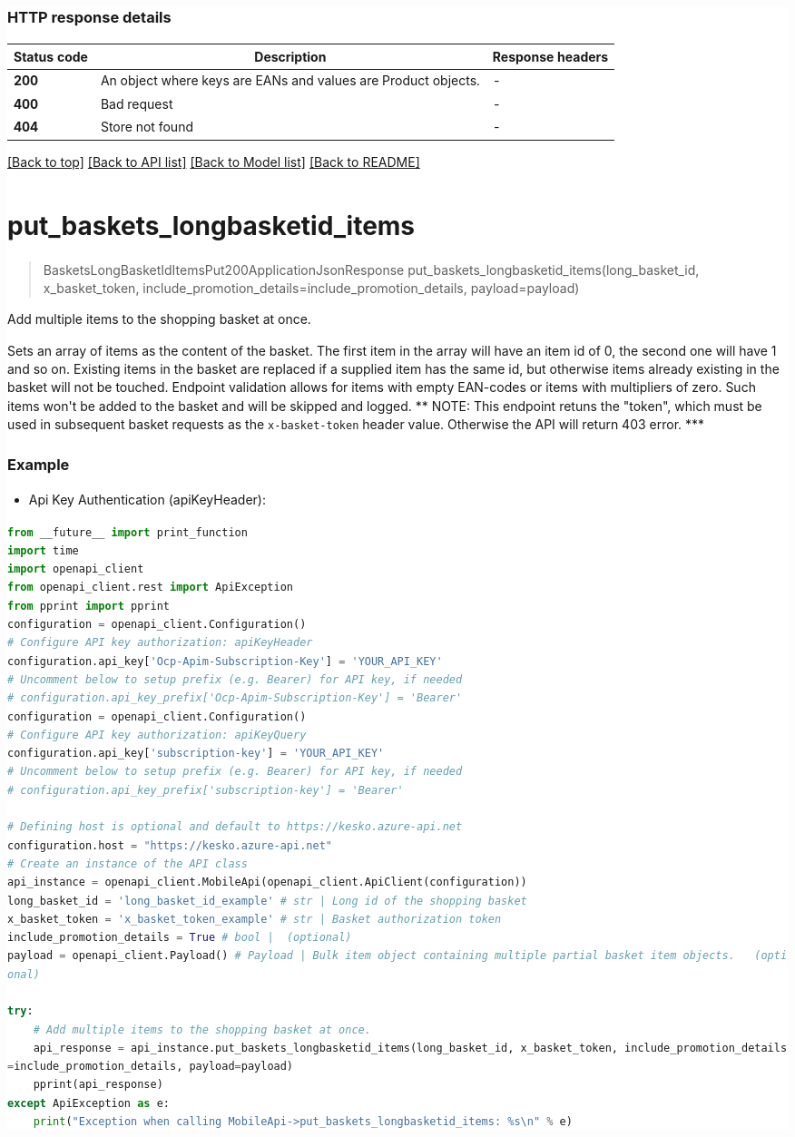 ### HTTP response details
| Status code | Description | Response headers |
|-------------|-------------|------------------|
**200** | An object where keys are EANs and values are Product objects. |  -  |
**400** | Bad request |  -  |
**404** | Store not found |  -  |

[[Back to top]](#) [[Back to API list]](../README.md#documentation-for-api-endpoints) [[Back to Model list]](../README.md#documentation-for-models) [[Back to README]](../README.md)

# **put_baskets_longbasketid_items**
> BasketsLongBasketIdItemsPut200ApplicationJsonResponse put_baskets_longbasketid_items(long_basket_id, x_basket_token, include_promotion_details=include_promotion_details, payload=payload)

Add multiple items to the shopping basket at once.

Sets an array of items as the content of the basket. The first item in the array will have an item id of 0, the second one will have 1 and so on.  Existing items in the basket are replaced if a supplied item has the same id, but otherwise items already existing in the basket will not be touched.  Endpoint validation allows for items with empty EAN-codes or items with multipliers of zero. Such items won't be added to the basket and will be skipped and logged.    ** NOTE: This endpoint retuns the \"token\", which must be used in subsequent basket requests as the `x-basket-token` header value. Otherwise the API will return 403 error. ***

### Example

* Api Key Authentication (apiKeyHeader):
```python
from __future__ import print_function
import time
import openapi_client
from openapi_client.rest import ApiException
from pprint import pprint
configuration = openapi_client.Configuration()
# Configure API key authorization: apiKeyHeader
configuration.api_key['Ocp-Apim-Subscription-Key'] = 'YOUR_API_KEY'
# Uncomment below to setup prefix (e.g. Bearer) for API key, if needed
# configuration.api_key_prefix['Ocp-Apim-Subscription-Key'] = 'Bearer'
configuration = openapi_client.Configuration()
# Configure API key authorization: apiKeyQuery
configuration.api_key['subscription-key'] = 'YOUR_API_KEY'
# Uncomment below to setup prefix (e.g. Bearer) for API key, if needed
# configuration.api_key_prefix['subscription-key'] = 'Bearer'

# Defining host is optional and default to https://kesko.azure-api.net
configuration.host = "https://kesko.azure-api.net"
# Create an instance of the API class
api_instance = openapi_client.MobileApi(openapi_client.ApiClient(configuration))
long_basket_id = 'long_basket_id_example' # str | Long id of the shopping basket
x_basket_token = 'x_basket_token_example' # str | Basket authorization token
include_promotion_details = True # bool |  (optional)
payload = openapi_client.Payload() # Payload | Bulk item object containing multiple partial basket item objects.   (optional)

try:
    # Add multiple items to the shopping basket at once.
    api_response = api_instance.put_baskets_longbasketid_items(long_basket_id, x_basket_token, include_promotion_details=include_promotion_details, payload=payload)
    pprint(api_response)
except ApiException as e:
    print("Exception when calling MobileApi->put_baskets_longbasketid_items: %s\n" % e)
```
